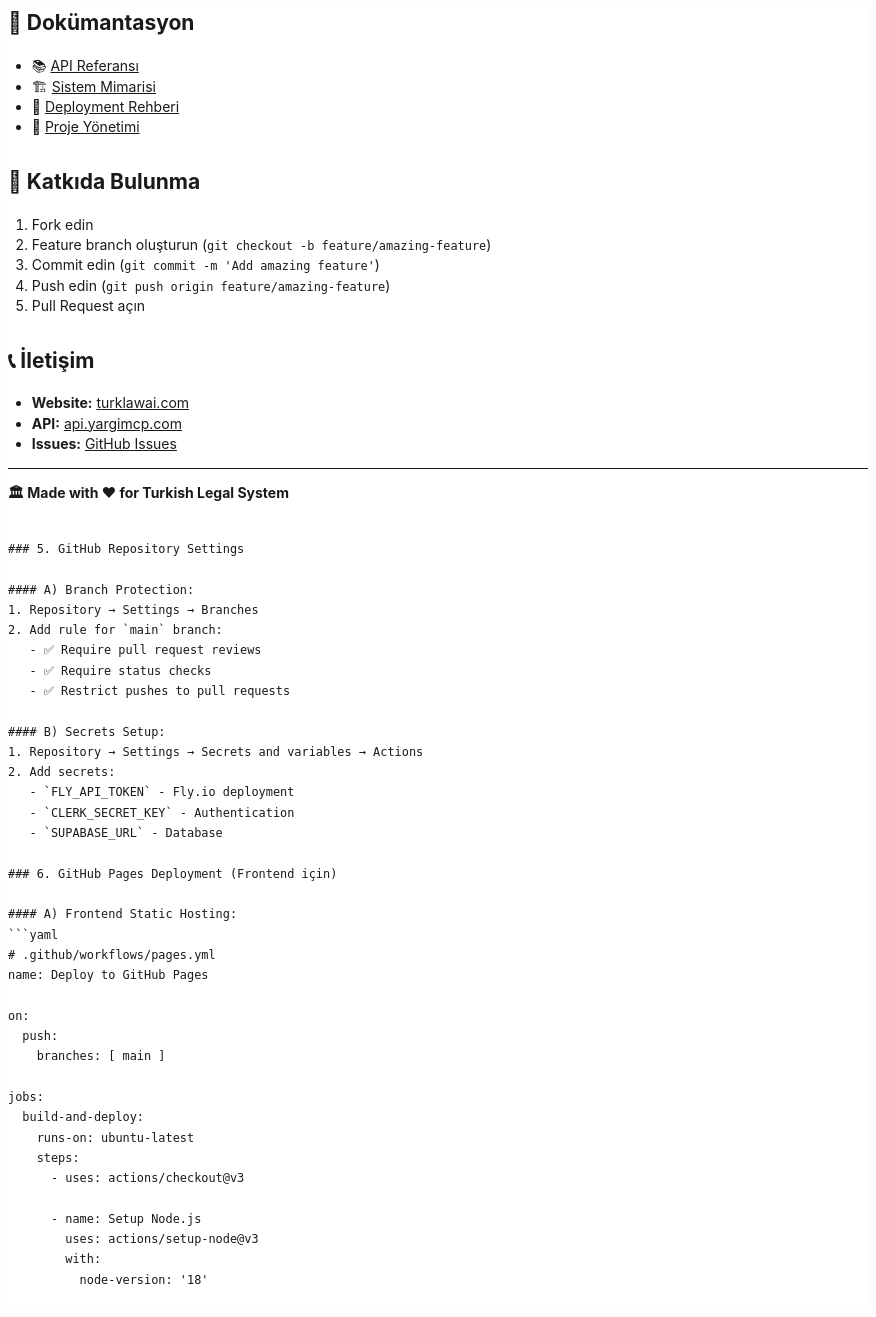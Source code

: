 ## 📖 Dokümantasyon

- 📚 [API Referansı](docs/api_documentation.md)
- 🏗️ [Sistem Mimarisi](docs/architecture_guide.md)  
- 🚀 [Deployment Rehberi](docs/deployment_guide.md)
- 🎯 [Proje Yönetimi](project_management.md)

## 🤝 Katkıda Bulunma

1. Fork edin
2. Feature branch oluşturun (`git checkout -b feature/amazing-feature`)
3. Commit edin (`git commit -m 'Add amazing feature'`)
4. Push edin (`git push origin feature/amazing-feature`)
5. Pull Request açın

## 📞 İletişim

- **Website:** [turklawai.com](https://turklawai.com)
- **API:** [api.yargimcp.com](https://api.yargimcp.com)
- **Issues:** [GitHub Issues](https://github.com/YOUR_USERNAME/turklawai-com/issues)

---

**🏛️ Made with ❤️ for Turkish Legal System**
```

### 5. GitHub Repository Settings

#### A) Branch Protection:
1. Repository → Settings → Branches
2. Add rule for `main` branch:
   - ✅ Require pull request reviews
   - ✅ Require status checks
   - ✅ Restrict pushes to pull requests

#### B) Secrets Setup:
1. Repository → Settings → Secrets and variables → Actions
2. Add secrets:
   - `FLY_API_TOKEN` - Fly.io deployment
   - `CLERK_SECRET_KEY` - Authentication
   - `SUPABASE_URL` - Database

### 6. GitHub Pages Deployment (Frontend için)

#### A) Frontend Static Hosting:
```yaml
# .github/workflows/pages.yml
name: Deploy to GitHub Pages

on:
  push:
    branches: [ main ]

jobs:
  build-and-deploy:
    runs-on: ubuntu-latest
    steps:
      - uses: actions/checkout@v3
      
      - name: Setup Node.js
        uses: actions/setup-node@v3
        with:
          node-version: '18'
          
```